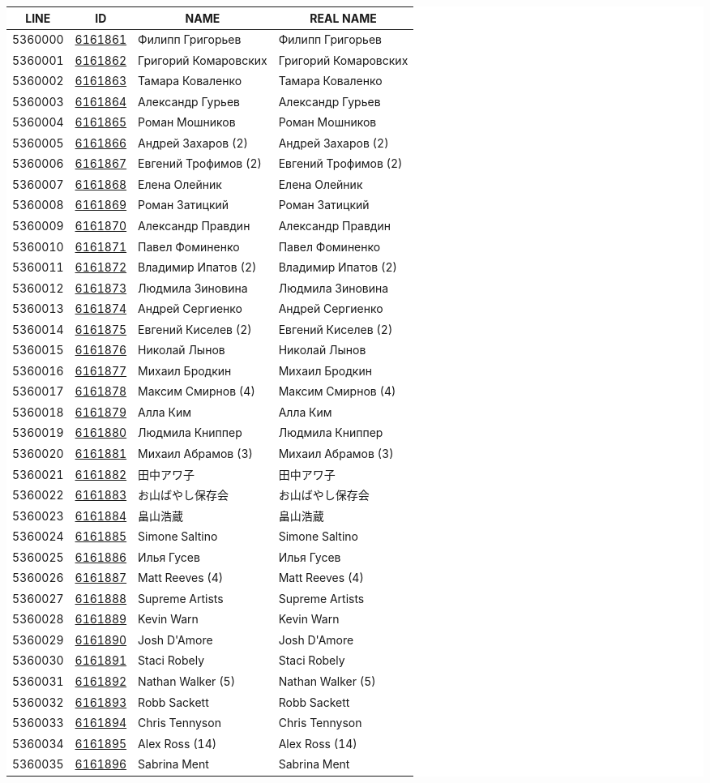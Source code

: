 | LINE   | ID        | NAME      | REAL NAME  |
| ------ | --------- | --------- | ---------- |
| 5360000 | [6161861](https://www.discogs.com/artist/6161861) | Филипп Григорьев | Филипп Григорьев |
| 5360001 | [6161862](https://www.discogs.com/artist/6161862) | Григорий Комаровских | Григорий Комаровских |
| 5360002 | [6161863](https://www.discogs.com/artist/6161863) | Тамара Коваленко | Тамара Коваленко |
| 5360003 | [6161864](https://www.discogs.com/artist/6161864) | Александр Гурьев | Александр Гурьев |
| 5360004 | [6161865](https://www.discogs.com/artist/6161865) | Роман Мошников | Роман Мошников |
| 5360005 | [6161866](https://www.discogs.com/artist/6161866) | Андрей Захаров (2) | Андрей Захаров (2) |
| 5360006 | [6161867](https://www.discogs.com/artist/6161867) | Евгений Трофимов (2) | Евгений Трофимов (2) |
| 5360007 | [6161868](https://www.discogs.com/artist/6161868) | Елена Олейник | Елена Олейник |
| 5360008 | [6161869](https://www.discogs.com/artist/6161869) | Роман Затицкий | Роман Затицкий |
| 5360009 | [6161870](https://www.discogs.com/artist/6161870) | Александр Правдин | Александр Правдин |
| 5360010 | [6161871](https://www.discogs.com/artist/6161871) | Павел Фоминенко | Павел Фоминенко |
| 5360011 | [6161872](https://www.discogs.com/artist/6161872) | Владимир Ипатов (2) | Владимир Ипатов (2) |
| 5360012 | [6161873](https://www.discogs.com/artist/6161873) | Людмила Зиновина | Людмила Зиновина |
| 5360013 | [6161874](https://www.discogs.com/artist/6161874) | Андрей Сергиенко | Андрей Сергиенко |
| 5360014 | [6161875](https://www.discogs.com/artist/6161875) | Евгений Киселев (2) | Евгений Киселев (2) |
| 5360015 | [6161876](https://www.discogs.com/artist/6161876) | Николай Лынов | Николай Лынов |
| 5360016 | [6161877](https://www.discogs.com/artist/6161877) | Михаил Бродкин | Михаил Бродкин |
| 5360017 | [6161878](https://www.discogs.com/artist/6161878) | Максим Смирнов (4) | Максим Смирнов (4) |
| 5360018 | [6161879](https://www.discogs.com/artist/6161879) | Алла Ким | Алла Ким |
| 5360019 | [6161880](https://www.discogs.com/artist/6161880) | Людмила Книппер | Людмила Книппер |
| 5360020 | [6161881](https://www.discogs.com/artist/6161881) | Михаил Абрамов (3) | Михаил Абрамов (3) |
| 5360021 | [6161882](https://www.discogs.com/artist/6161882) | 田中アワ子 | 田中アワ子 |
| 5360022 | [6161883](https://www.discogs.com/artist/6161883) | お山ばやし保存会 | お山ばやし保存会 |
| 5360023 | [6161884](https://www.discogs.com/artist/6161884) | 畠山浩蔵 | 畠山浩蔵 |
| 5360024 | [6161885](https://www.discogs.com/artist/6161885) | Simone Saltino | Simone Saltino |
| 5360025 | [6161886](https://www.discogs.com/artist/6161886) | Илья Гусев | Илья Гусев |
| 5360026 | [6161887](https://www.discogs.com/artist/6161887) | Matt Reeves (4) | Matt Reeves (4) |
| 5360027 | [6161888](https://www.discogs.com/artist/6161888) | Supreme Artists | Supreme Artists |
| 5360028 | [6161889](https://www.discogs.com/artist/6161889) | Kevin Warn | Kevin Warn |
| 5360029 | [6161890](https://www.discogs.com/artist/6161890) | Josh D'Amore | Josh D'Amore |
| 5360030 | [6161891](https://www.discogs.com/artist/6161891) | Staci Robely | Staci Robely |
| 5360031 | [6161892](https://www.discogs.com/artist/6161892) | Nathan Walker (5) | Nathan Walker (5) |
| 5360032 | [6161893](https://www.discogs.com/artist/6161893) | Robb Sackett | Robb Sackett |
| 5360033 | [6161894](https://www.discogs.com/artist/6161894) | Chris Tennyson | Chris Tennyson |
| 5360034 | [6161895](https://www.discogs.com/artist/6161895) | Alex Ross (14) | Alex Ross (14) |
| 5360035 | [6161896](https://www.discogs.com/artist/6161896) | Sabrina Ment | Sabrina Ment |